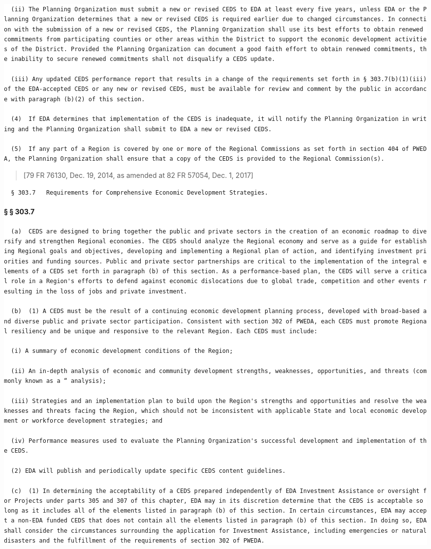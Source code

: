       (ii) The Planning Organization must submit a new or revised CEDS to EDA at least every five years, unless EDA or the Planning Organization determines that a new or revised CEDS is required earlier due to changed circumstances. In connection with the submission of a new or revised CEDS, the Planning Organization shall use its best efforts to obtain renewed commitments from participating counties or other areas within the District to support the economic development activities of the District. Provided the Planning Organization can document a good faith effort to obtain renewed commitments, the inability to secure renewed commitments shall not disqualify a CEDS update.

      (iii) Any updated CEDS performance report that results in a change of the requirements set forth in § 303.7(b)(1)(iii) of the EDA-accepted CEDS or any new or revised CEDS, must be available for review and comment by the public in accordance with paragraph (b)(2) of this section.

      (4)  If EDA determines that implementation of the CEDS is inadequate, it will notify the Planning Organization in writing and the Planning Organization shall submit to EDA a new or revised CEDS.

      (5)  If any part of a Region is covered by one or more of the Regional Commissions as set forth in section 404 of PWEDA, the Planning Organization shall ensure that a copy of the CEDS is provided to the Regional Commission(s).

> [79 FR 76130, Dec. 19, 2014, as amended at 82 FR 57054, Dec. 1, 2017]

      § 303.7   Requirements for Comprehensive Economic Development Strategies.

#### § § 303.7

      (a)  CEDS are designed to bring together the public and private sectors in the creation of an economic roadmap to diversify and strengthen Regional economies. The CEDS should analyze the Regional economy and serve as a guide for establishing Regional goals and objectives, developing and implementing a Regional plan of action, and identifying investment priorities and funding sources. Public and private sector partnerships are critical to the implementation of the integral elements of a CEDS set forth in paragraph (b) of this section. As a performance-based plan, the CEDS will serve a critical role in a Region's efforts to defend against economic dislocations due to global trade, competition and other events resulting in the loss of jobs and private investment.

      (b)  (1) A CEDS must be the result of a continuing economic development planning process, developed with broad-based and diverse public and private sector participation. Consistent with section 302 of PWEDA, each CEDS must promote Regional resiliency and be unique and responsive to the relevant Region. Each CEDS must include:

      (i) A summary of economic development conditions of the Region;

      (ii) An in-depth analysis of economic and community development strengths, weaknesses, opportunities, and threats (commonly known as a “ analysis);

      (iii) Strategies and an implementation plan to build upon the Region's strengths and opportunities and resolve the weaknesses and threats facing the Region, which should not be inconsistent with applicable State and local economic development or workforce development strategies; and

      (iv) Performance measures used to evaluate the Planning Organization's successful development and implementation of the CEDS.

      (2) EDA will publish and periodically update specific CEDS content guidelines.

      (c)  (1) In determining the acceptability of a CEDS prepared independently of EDA Investment Assistance or oversight for Projects under parts 305 and 307 of this chapter, EDA may in its discretion determine that the CEDS is acceptable so long as it includes all of the elements listed in paragraph (b) of this section. In certain circumstances, EDA may accept a non-EDA funded CEDS that does not contain all the elements listed in paragraph (b) of this section. In doing so, EDA shall consider the circumstances surrounding the application for Investment Assistance, including emergencies or natural disasters and the fulfillment of the requirements of section 302 of PWEDA.
